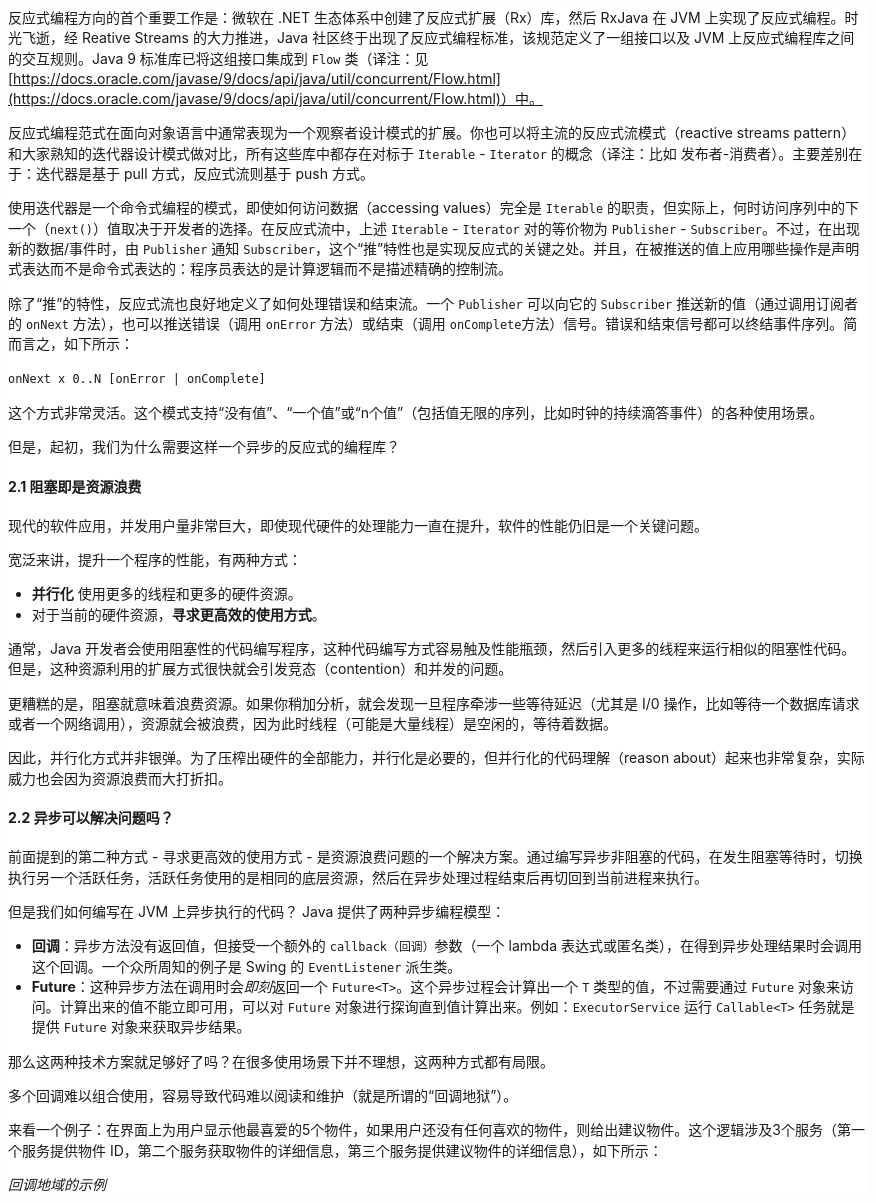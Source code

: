 反应式编程方向的首个重要工作是：微软在 .NET 生态体系中创建了反应式扩展（Rx）库，然后 RxJava 在 JVM 上实现了反应式编程。时光飞逝，经 Reative Streams 的大力推进，Java 社区终于出现了反应式编程标准，该规范定义了一组接口以及 JVM 上反应式编程库之间的交互规则。Java 9 标准库已将这组接口集成到 `Flow` 类（译注：见[https://docs.oracle.com/javase/9/docs/api/java/util/concurrent/Flow.html](https://docs.oracle.com/javase/9/docs/api/java/util/concurrent/Flow.html)）中。

反应式编程范式在面向对象语言中通常表现为一个观察者设计模式的扩展。你也可以将主流的反应式流模式（reactive streams pattern）和大家熟知的迭代器设计模式做对比，所有这些库中都存在对标于 `Iterable` - `Iterator` 的概念（译注：比如 发布者-消费者）。主要差别在于：迭代器是基于 pull 方式，反应式流则基于 push 方式。

使用迭代器是一个命令式编程的模式，即使如何访问数据（accessing values）完全是 `Iterable` 的职责，但实际上，何时访问序列中的下一个（`next()`）值取决于开发者的选择。在反应式流中，上述 `Iterable` - `Iterator` 对的等价物为 `Publisher` - `Subscriber`。不过，在出现新的数据/事件时，由 `Publisher` 通知 `Subscriber`，这个“推”特性也是实现反应式的关键之处。并且，在被推送的值上应用哪些操作是声明式表达而不是命令式表达的：程序员表达的是计算逻辑而不是描述精确的控制流。

除了“推”的特性，反应式流也良好地定义了如何处理错误和结束流。一个 `Publisher` 可以向它的 `Subscriber` 推送新的值（通过调用订阅者的 `onNext` 方法），也可以推送错误（调用 `onError` 方法）或结束（调用 `onComplete`方法）信号。错误和结束信号都可以终结事件序列。简而言之，如下所示：

```
onNext x 0..N [onError | onComplete]
```

这个方式非常灵活。这个模式支持“没有值”、“一个值”或“n个值”（包括值无限的序列，比如时钟的持续滴答事件）的各种使用场景。

但是，起初，我们为什么需要这样一个异步的反应式的编程库？

#### 2.1 阻塞即是资源浪费

现代的软件应用，并发用户量非常巨大，即使现代硬件的处理能力一直在提升，软件的性能仍旧是一个关键问题。

宽泛来讲，提升一个程序的性能，有两种方式：

- **并行化** 使用更多的线程和更多的硬件资源。
- 对于当前的硬件资源，**寻求更高效的使用方式**。

通常，Java 开发者会使用阻塞性的代码编写程序，这种代码编写方式容易触及性能瓶颈，然后引入更多的线程来运行相似的阻塞性代码。但是，这种资源利用的扩展方式很快就会引发竞态（contention）和并发的问题。

更糟糕的是，阻塞就意味着浪费资源。如果你稍加分析，就会发现一旦程序牵涉一些等待延迟（尤其是 I/0 操作，比如等待一个数据库请求或者一个网络调用），资源就会被浪费，因为此时线程（可能是大量线程）是空闲的，等待着数据。

因此，并行化方式并非银弹。为了压榨出硬件的全部能力，并行化是必要的，但并行化的代码理解（reason about）起来也非常复杂，实际威力也会因为资源浪费而大打折扣。

#### 2.2 异步可以解决问题吗？

前面提到的第二种方式 - 寻求更高效的使用方式 - 是资源浪费问题的一个解决方案。通过编写异步非阻塞的代码，在发生阻塞等待时，切换执行另一个活跃任务，活跃任务使用的是相同的底层资源，然后在异步处理过程结束后再切回到当前进程来执行。

但是我们如何编写在 JVM 上异步执行的代码？ Java 提供了两种异步编程模型：

- **回调**：异步方法没有返回值，但接受一个额外的 `callback（回调）`参数（一个 lambda 表达式或匿名类），在得到异步处理结果时会调用这个回调。一个众所周知的例子是 Swing 的 `EventListener` 派生类。
- **Future**：这种异步方法在调用时会*即刻*返回一个 `Future<T>`。这个异步过程会计算出一个 `T` 类型的值，不过需要通过 `Future` 对象来访问。计算出来的值不能立即可用，可以对 `Future` 对象进行探询直到值计算出来。例如：`ExecutorService` 运行 `Callable<T>` 任务就是提供 `Future` 对象来获取异步结果。

那么这两种技术方案就足够好了吗？在很多使用场景下并不理想，这两种方式都有局限。

多个回调难以组合使用，容易导致代码难以阅读和维护（就是所谓的“回调地狱”）。

来看一个例子：在界面上为用户显示他最喜爱的5个物件，如果用户还没有任何喜欢的物件，则给出建议物件。这个逻辑涉及3个服务（第一个服务提供物件 ID，第二个服务获取物件的详细信息，第三个服务提供建议物件的详细信息），如下所示：

*回调地域的示例*


[^1]: 译注：这里的“轨道”其实不太直白。在实现上，`ParallelFlux` 会将最后 `subscribe` 的 onNext 回调按并行度（默认等于 CPU 核数 N）复制成 N 个，那么最终调用 ParallelFlux 的 N 个 Subscriber，从 ParallelFlux 实例到一个 Subscriber 的数据流路径可以理解为一个“轨道”，ParallelFlux 在接收到上游消息后按照 round-robin 方式选择一个 Subscriber 调用其 `onNext` 下发消息，但 `onNext` 是运行在什么线程上，是由 runOn 算子决定的，如果不使用 runOn 算子，那么所有 Subscriber 的 `onNext` 方法调用都是同步运行在主线程上的。
[^2]: 译注：原文中用了多个词来表达相近的意思：sequence（序列）、stream（流）、flow（流），阅读时可以相互替代理解。此外，还有 event（事件）、data（数据）、message（消息），在当前上下文中，可以看成是等价的。
[^3]: 译注：这话写得真蠢。详细解释见脚注 1。